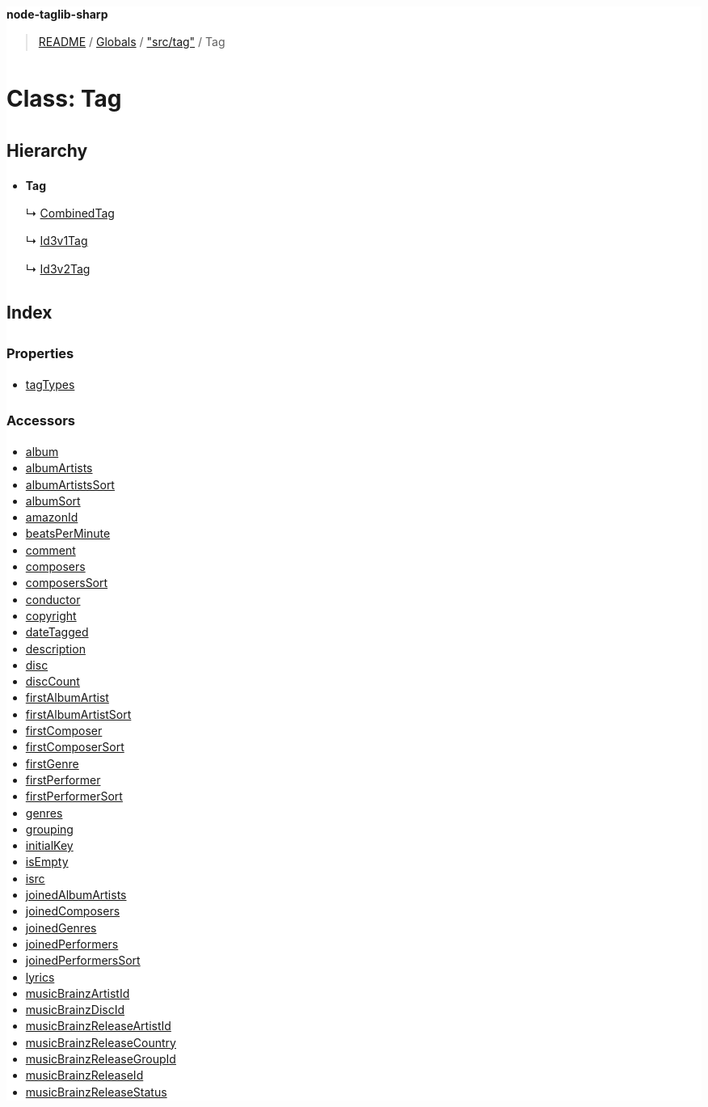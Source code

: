 **node-taglib-sharp**

> [README](../README.md) / [Globals](../globals.md) / ["src/tag"](../modules/_src_tag_.md) / Tag

# Class: Tag

## Hierarchy

* **Tag**

  ↳ [CombinedTag](_src_combinedtag_.combinedtag.md)

  ↳ [Id3v1Tag](_src_id3v1_id3v1tag_.id3v1tag.md)

  ↳ [Id3v2Tag](_src_id3v2_id3v2tag_.id3v2tag.md)

## Index

### Properties

* [tagTypes](_src_tag_.tag.md#tagtypes)

### Accessors

* [album](_src_tag_.tag.md#album)
* [albumArtists](_src_tag_.tag.md#albumartists)
* [albumArtistsSort](_src_tag_.tag.md#albumartistssort)
* [albumSort](_src_tag_.tag.md#albumsort)
* [amazonId](_src_tag_.tag.md#amazonid)
* [beatsPerMinute](_src_tag_.tag.md#beatsperminute)
* [comment](_src_tag_.tag.md#comment)
* [composers](_src_tag_.tag.md#composers)
* [composersSort](_src_tag_.tag.md#composerssort)
* [conductor](_src_tag_.tag.md#conductor)
* [copyright](_src_tag_.tag.md#copyright)
* [dateTagged](_src_tag_.tag.md#datetagged)
* [description](_src_tag_.tag.md#description)
* [disc](_src_tag_.tag.md#disc)
* [discCount](_src_tag_.tag.md#disccount)
* [firstAlbumArtist](_src_tag_.tag.md#firstalbumartist)
* [firstAlbumArtistSort](_src_tag_.tag.md#firstalbumartistsort)
* [firstComposer](_src_tag_.tag.md#firstcomposer)
* [firstComposerSort](_src_tag_.tag.md#firstcomposersort)
* [firstGenre](_src_tag_.tag.md#firstgenre)
* [firstPerformer](_src_tag_.tag.md#firstperformer)
* [firstPerformerSort](_src_tag_.tag.md#firstperformersort)
* [genres](_src_tag_.tag.md#genres)
* [grouping](_src_tag_.tag.md#grouping)
* [initialKey](_src_tag_.tag.md#initialkey)
* [isEmpty](_src_tag_.tag.md#isempty)
* [isrc](_src_tag_.tag.md#isrc)
* [joinedAlbumArtists](_src_tag_.tag.md#joinedalbumartists)
* [joinedComposers](_src_tag_.tag.md#joinedcomposers)
* [joinedGenres](_src_tag_.tag.md#joinedgenres)
* [joinedPerformers](_src_tag_.tag.md#joinedperformers)
* [joinedPerformersSort](_src_tag_.tag.md#joinedperformerssort)
* [lyrics](_src_tag_.tag.md#lyrics)
* [musicBrainzArtistId](_src_tag_.tag.md#musicbrainzartistid)
* [musicBrainzDiscId](_src_tag_.tag.md#musicbrainzdiscid)
* [musicBrainzReleaseArtistId](_src_tag_.tag.md#musicbrainzreleaseartistid)
* [musicBrainzReleaseCountry](_src_tag_.tag.md#musicbrainzreleasecountry)
* [musicBrainzReleaseGroupId](_src_tag_.tag.md#musicbrainzreleasegroupid)
* [musicBrainzReleaseId](_src_tag_.tag.md#musicbrainzreleaseid)
* [musicBrainzReleaseStatus](_src_tag_.tag.md#musicbrainzreleasestatus)
